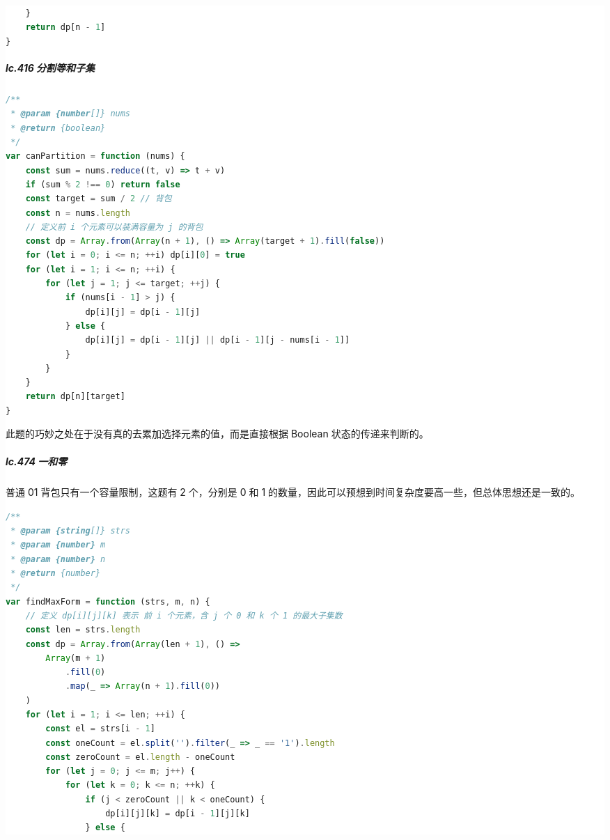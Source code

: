 ```js
    }
    return dp[n - 1]
}
```



##### lc.416 分割等和子集

```js
/**
 * @param {number[]} nums
 * @return {boolean}
 */
var canPartition = function (nums) {
    const sum = nums.reduce((t, v) => t + v)
    if (sum % 2 !== 0) return false
    const target = sum / 2 // 背包
    const n = nums.length
    // 定义前 i 个元素可以装满容量为 j 的背包
    const dp = Array.from(Array(n + 1), () => Array(target + 1).fill(false))
    for (let i = 0; i <= n; ++i) dp[i][0] = true
    for (let i = 1; i <= n; ++i) {
        for (let j = 1; j <= target; ++j) {
            if (nums[i - 1] > j) {
                dp[i][j] = dp[i - 1][j]
            } else {
                dp[i][j] = dp[i - 1][j] || dp[i - 1][j - nums[i - 1]]
            }
        }
    }
    return dp[n][target]
}
```

此题的巧妙之处在于没有真的去累加选择元素的值，而是直接根据 Boolean 状态的传递来判断的。



##### lc.474 一和零

普通 01 背包只有一个容量限制，这题有 2 个，分别是 0 和 1 的数量，因此可以预想到时间复杂度要高一些，但总体思想还是一致的。

```js
/**
 * @param {string[]} strs
 * @param {number} m
 * @param {number} n
 * @return {number}
 */
var findMaxForm = function (strs, m, n) {
    // 定义 dp[i][j][k] 表示 前 i 个元素，含 j 个 0 和 k 个 1 的最大子集数
    const len = strs.length
    const dp = Array.from(Array(len + 1), () =>
        Array(m + 1)
            .fill(0)
            .map(_ => Array(n + 1).fill(0))
    )
    for (let i = 1; i <= len; ++i) {
        const el = strs[i - 1]
        const oneCount = el.split('').filter(_ => _ == '1').length
        const zeroCount = el.length - oneCount
        for (let j = 0; j <= m; j++) {
            for (let k = 0; k <= n; ++k) {
                if (j < zeroCount || k < oneCount) {
                    dp[i][j][k] = dp[i - 1][j][k]
                } else {
```
